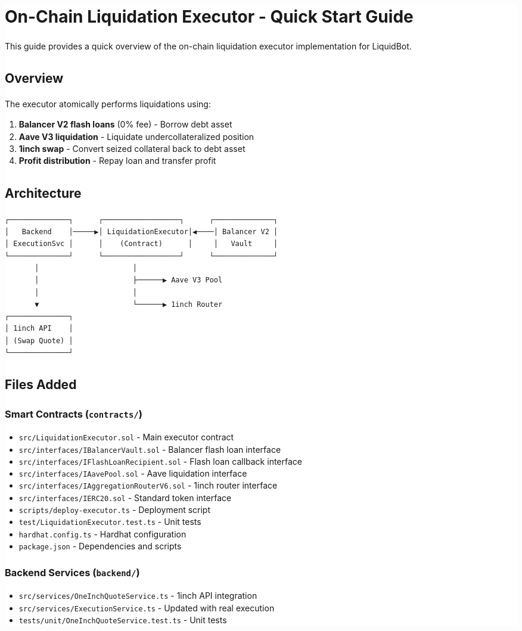 # On-Chain Liquidation Executor - Quick Start Guide

This guide provides a quick overview of the on-chain liquidation executor implementation for LiquidBot.

## Overview

The executor atomically performs liquidations using:
1. **Balancer V2 flash loans** (0% fee) - Borrow debt asset
2. **Aave V3 liquidation** - Liquidate undercollateralized position
3. **1inch swap** - Convert seized collateral back to debt asset
4. **Profit distribution** - Repay loan and transfer profit

## Architecture

```
┌──────────────┐      ┌──────────────────┐      ┌──────────────┐
│   Backend    │─────▶│ LiquidationExecutor│◀────│ Balancer V2 │
│ ExecutionSvc │      │    (Contract)      │     │   Vault     │
└──────────────┘      └──────────────────┘      └──────────────┘
       │                      │                          
       │                      ├──────▶ Aave V3 Pool     
       │                      │                          
       ▼                      └──────▶ 1inch Router     
┌──────────────┐                                        
│ 1inch API    │                                        
│ (Swap Quote) │                                        
└──────────────┘                                        
```

## Files Added

### Smart Contracts (`contracts/`)
- `src/LiquidationExecutor.sol` - Main executor contract
- `src/interfaces/IBalancerVault.sol` - Balancer flash loan interface
- `src/interfaces/IFlashLoanRecipient.sol` - Flash loan callback interface
- `src/interfaces/IAavePool.sol` - Aave liquidation interface
- `src/interfaces/IAggregationRouterV6.sol` - 1inch router interface
- `src/interfaces/IERC20.sol` - Standard token interface
- `scripts/deploy-executor.ts` - Deployment script
- `test/LiquidationExecutor.test.ts` - Unit tests
- `hardhat.config.ts` - Hardhat configuration
- `package.json` - Dependencies and scripts

### Backend Services (`backend/`)
- `src/services/OneInchQuoteService.ts` - 1inch API integration
- `src/services/ExecutionService.ts` - Updated with real execution
- `tests/unit/OneInchQuoteService.test.ts` - Unit tests
